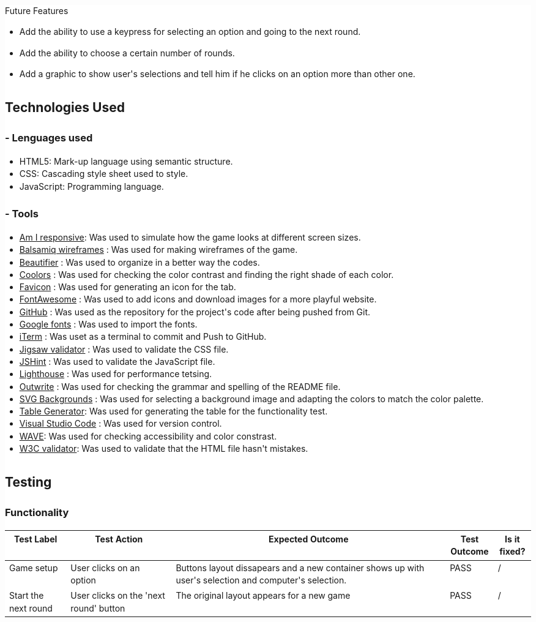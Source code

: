 Future Features

- Add the ability to use a keypress for selecting an option and going to the next round.

- Add the ability to choose a certain number of rounds.

- Add a graphic to show user's selections and tell him if he clicks on an option more than other one.

## Technologies Used

### - Lenguages used

- HTML5: Mark-up language using semantic structure.
- CSS: Cascading style sheet used to style.
- JavaScript: Programming language.

### - Tools

- [Am I responsive](http://ami.responsivedesign.is/#): Was used to simulate how the game looks at different screen sizes.
- [Balsamiq wireframes](https://balsamiq.com/) : Was used for making wireframes of the game.
- [Beautifier](https://beautifier.io/) : Was used to organize in a better way the codes.
- [Coolors](https://coolors.co/3c3843-57db57-ede56e-ee5252-fafdf6) : Was used for checking the color contrast and finding the right shade of each color.
- [Favicon](https://favicon.io/) : Was used for generating an icon for the tab.
- [FontAwesome](https://fontawesome.com/) : Was used to add icons  and download images for a more playful website.
- [GitHub](https://github.com/) : Was used as the repository for the project's code after being pushed from Git.
- [Google fonts](https://fonts.google.com/) : Was used to import the fonts.
- [iTerm](https://iterm2.com/) : Was uset as a terminal to commit and Push to GitHub.
- [Jigsaw validator](https://jigsaw.w3.org/css-validator/) : Was used to validate the CSS file.
- [JSHint](https://jshint.com/) : Was used to validate the JavaScript file.
- [Lighthouse](https://developers.google.com/web/tools/lighthouse?hl=es) : Was used for performance tetsing.
- [Outwrite](https://www.outwrite.com/) : Was used for checking the grammar and spelling of the README file.
- [SVG Backgrounds](https://www.svgbackgrounds.com/) : Was used for selecting a background image and adapting the colors to match the color palette.
- [Table Generator](https://www.tablesgenerator.com/markdown_tables#): Was used for generating the table for the functionality test.
- [Visual Studio Code](https://code.visualstudio.com/) : Was used for version control.
- [WAVE](https://wave.webaim.org/): Was used for checking accessibility and color constrast.
- [W3C validator](https://validator.w3.org/): Was used to validate that the HTML file hasn't mistakes.

## Testing

### Functionality

| Test Label                               | Test Action                                                  | Expected Outcome                                                                                                                                                                                                                                                     | Test Outcome                                                                                                                           | Is it fixed?                                                                                                                                                                                                                                                                                                         |
|------------------------------------------|--------------------------------------------------------------|----------------------------------------------------------------------------------------------------------------------------------------------------------------------------------------------------------------------------------------------------------------------|----------------------------------------------------------------------------------------------------------------------------------------|----------------------------------------------------------------------------------------------------------------------------------------------------------------------------------------------------------------------------------------------------------------------------------------------------------------------|
| Game setup                               | User clicks on an option                                     | Buttons layout dissapears and a new container shows up with user's selection and computer's selection.                                                                                                                                                               | PASS                                                                                                                                   | /                                                                                                                                                                                                                                                                                                                    |
| Start the next round                     | User clicks on the 'next round' button                       | The original layout appears for a new game                                                                                                                                                                                                                           | PASS                                                                                                                                   | /                                                                                                                                                                                                                                                                                                                    |